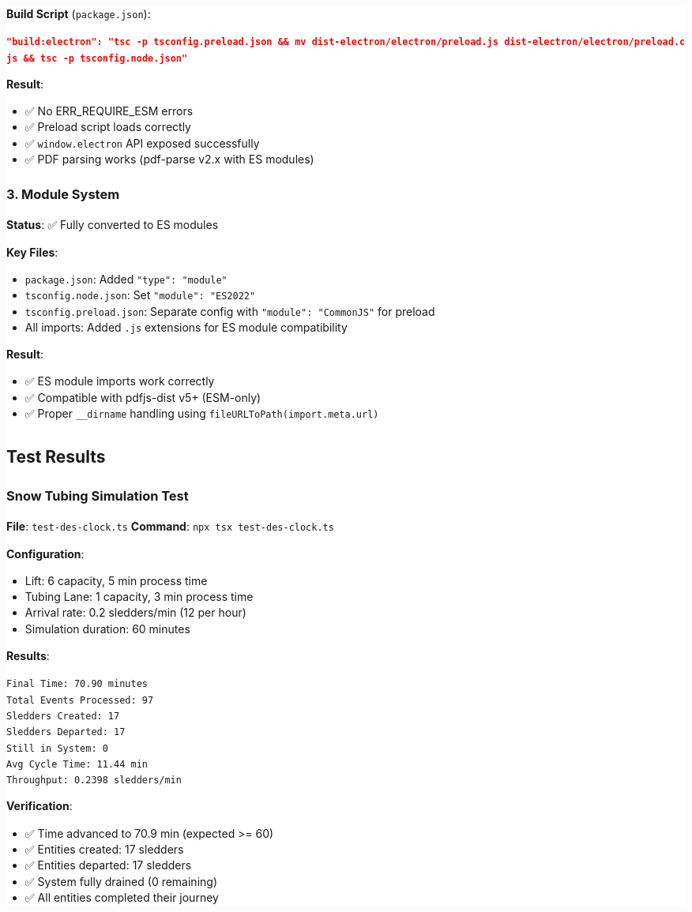 **Build Script** (`package.json`):
```json
"build:electron": "tsc -p tsconfig.preload.json && mv dist-electron/electron/preload.js dist-electron/electron/preload.cjs && tsc -p tsconfig.node.json"
```

**Result**:
- ✅ No ERR_REQUIRE_ESM errors
- ✅ Preload script loads correctly
- ✅ `window.electron` API exposed successfully
- ✅ PDF parsing works (pdf-parse v2.x with ES modules)

### 3. Module System
**Status**: ✅ Fully converted to ES modules

**Key Files**:
- `package.json`: Added `"type": "module"`
- `tsconfig.node.json`: Set `"module": "ES2022"`
- `tsconfig.preload.json`: Separate config with `"module": "CommonJS"` for preload
- All imports: Added `.js` extensions for ES module compatibility

**Result**:
- ✅ ES module imports work correctly
- ✅ Compatible with pdfjs-dist v5+ (ESM-only)
- ✅ Proper `__dirname` handling using `fileURLToPath(import.meta.url)`

## Test Results

### Snow Tubing Simulation Test
**File**: `test-des-clock.ts`
**Command**: `npx tsx test-des-clock.ts`

**Configuration**:
- Lift: 6 capacity, 5 min process time
- Tubing Lane: 1 capacity, 3 min process time
- Arrival rate: 0.2 sledders/min (12 per hour)
- Simulation duration: 60 minutes

**Results**:
```
Final Time: 70.90 minutes
Total Events Processed: 97
Sledders Created: 17
Sledders Departed: 17
Still in System: 0
Avg Cycle Time: 11.44 min
Throughput: 0.2398 sledders/min
```

**Verification**:
- ✅ Time advanced to 70.9 min (expected >= 60)
- ✅ Entities created: 17 sledders
- ✅ Entities departed: 17 sledders
- ✅ System fully drained (0 remaining)
- ✅ All entities completed their journey

